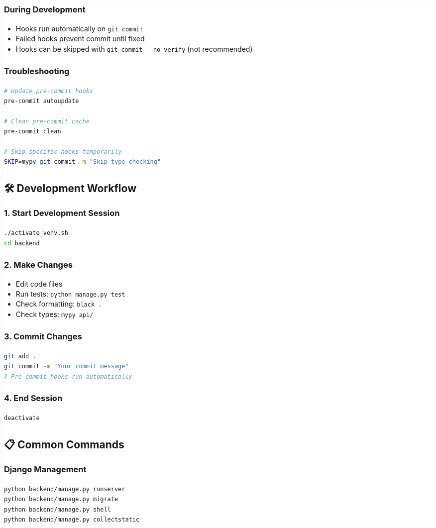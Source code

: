 ### During Development
- Hooks run automatically on `git commit`
- Failed hooks prevent commit until fixed
- Hooks can be skipped with `git commit --no-verify` (not recommended)

### Troubleshooting
```bash
# Update pre-commit hooks
pre-commit autoupdate

# Clean pre-commit cache
pre-commit clean

# Skip specific hooks temporarily
SKIP=mypy git commit -m "Skip type checking"
```

## 🛠️ Development Workflow

### 1. Start Development Session
```bash
./activate_venv.sh
cd backend
```

### 2. Make Changes
- Edit code files
- Run tests: `python manage.py test`
- Check formatting: `black .`
- Check types: `mypy api/`

### 3. Commit Changes
```bash
git add .
git commit -m "Your commit message"
# Pre-commit hooks run automatically
```

### 4. End Session
```bash
deactivate
```

## 📋 Common Commands

### Django Management
```bash
python backend/manage.py runserver
python backend/manage.py migrate
python backend/manage.py shell
python backend/manage.py collectstatic
```
